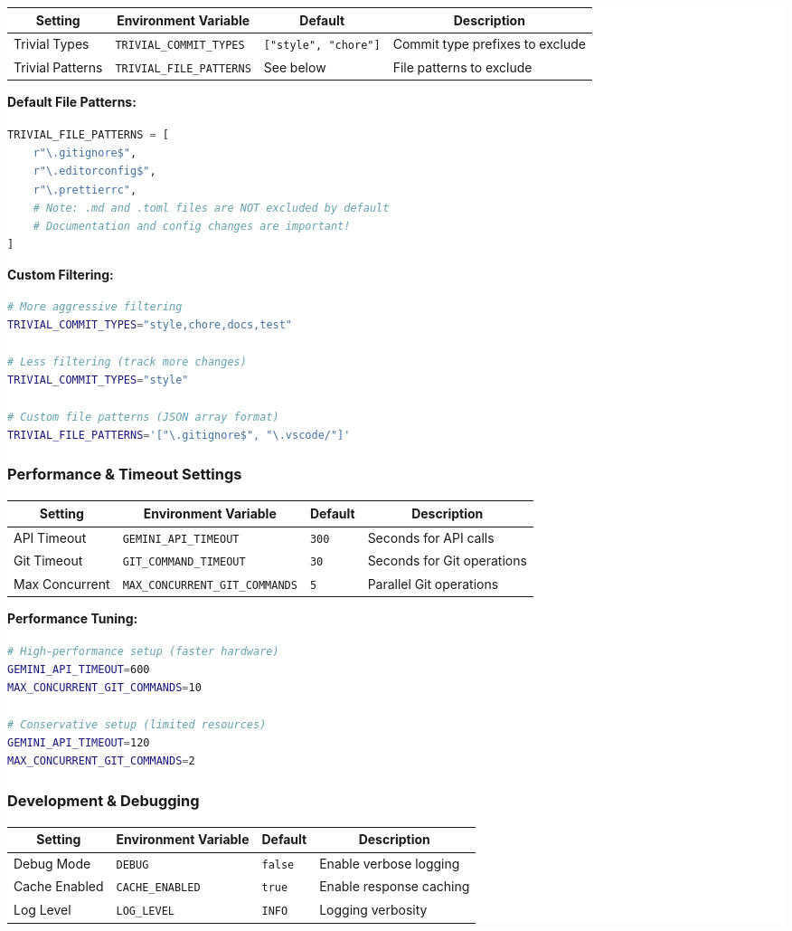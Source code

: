 | Setting | Environment Variable | Default | Description |
|---------|---------------------|---------|-------------|
| Trivial Types | `TRIVIAL_COMMIT_TYPES` | `["style", "chore"]` | Commit type prefixes to exclude |
| Trivial Patterns | `TRIVIAL_FILE_PATTERNS` | See below | File patterns to exclude |

**Default File Patterns:**
```python
TRIVIAL_FILE_PATTERNS = [
    r"\.gitignore$",
    r"\.editorconfig$", 
    r"\.prettierrc",
    # Note: .md and .toml files are NOT excluded by default
    # Documentation and config changes are important!
]
```

**Custom Filtering:**
```bash
# More aggressive filtering
TRIVIAL_COMMIT_TYPES="style,chore,docs,test"

# Less filtering (track more changes)
TRIVIAL_COMMIT_TYPES="style"

# Custom file patterns (JSON array format)
TRIVIAL_FILE_PATTERNS='["\.gitignore$", "\.vscode/"]'
```

### Performance & Timeout Settings

| Setting | Environment Variable | Default | Description |
|---------|---------------------|---------|-------------|
| API Timeout | `GEMINI_API_TIMEOUT` | `300` | Seconds for API calls |
| Git Timeout | `GIT_COMMAND_TIMEOUT` | `30` | Seconds for Git operations |
| Max Concurrent | `MAX_CONCURRENT_GIT_COMMANDS` | `5` | Parallel Git operations |

**Performance Tuning:**
```bash
# High-performance setup (faster hardware)
GEMINI_API_TIMEOUT=600
MAX_CONCURRENT_GIT_COMMANDS=10

# Conservative setup (limited resources)
GEMINI_API_TIMEOUT=120
MAX_CONCURRENT_GIT_COMMANDS=2
```

### Development & Debugging

| Setting | Environment Variable | Default | Description |
|---------|---------------------|---------|-------------|
| Debug Mode | `DEBUG` | `false` | Enable verbose logging |
| Cache Enabled | `CACHE_ENABLED` | `true` | Enable response caching |
| Log Level | `LOG_LEVEL` | `INFO` | Logging verbosity |
